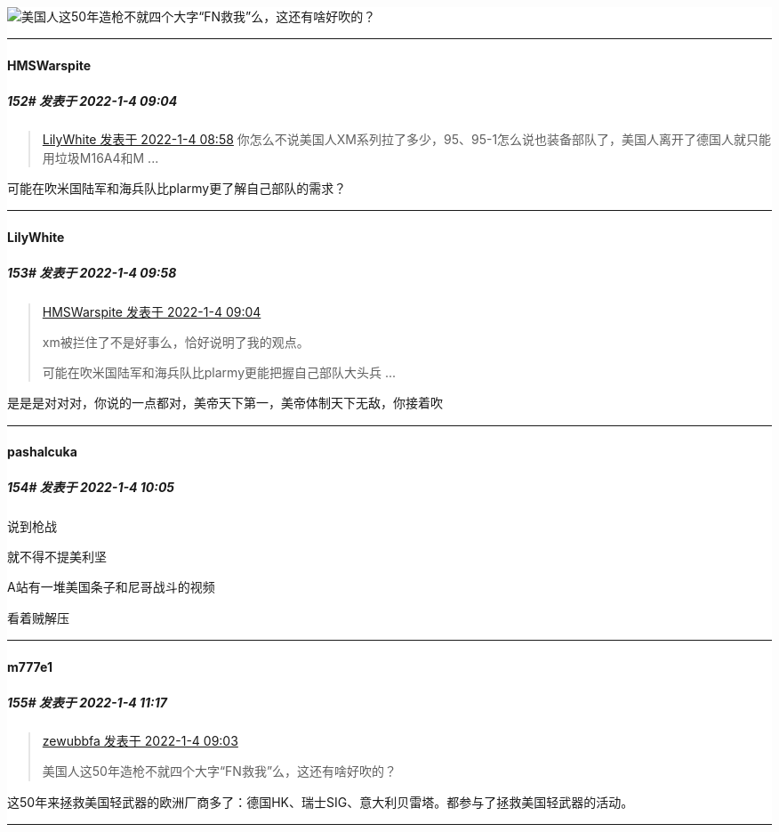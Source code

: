 <img src="https://static.saraba1st.com/image/smiley/face2017/066.png" referrerpolicy="no-referrer">美国人这50年造枪不就四个大字“FN救我”么，这还有啥好吹的？

*****

####  HMSWarspite  
##### 152#       发表于 2022-1-4 09:04

<blockquote><a href="httphttps://bbs.saraba1st.com/2b/forum.php?mod=redirect&amp;goto=findpost&amp;pid=54155341&amp;ptid=2045515" target="_blank">LilyWhite 发表于 2022-1-4 08:58</a>
你怎么不说美国人XM系列拉了多少，95、95-1怎么说也装备部队了，美国人离开了德国人就只能用垃圾M16A4和M ...</blockquote>
可能在吹米国陆军和海兵队比plarmy更了解自己部队的需求？



*****

####  LilyWhite  
##### 153#       发表于 2022-1-4 09:58

<blockquote><a href="httphttps://bbs.saraba1st.com/2b/forum.php?mod=redirect&amp;goto=findpost&amp;pid=54155403&amp;ptid=2045515" target="_blank">HMSWarspite 发表于 2022-1-4 09:04</a>

xm被拦住了不是好事么，恰好说明了我的观点。

可能在吹米国陆军和海兵队比plarmy更能把握自己部队大头兵 ...</blockquote>
是是是对对对，你说的一点都对，美帝天下第一，美帝体制天下无敌，你接着吹



*****

####  pashalcuka  
##### 154#       发表于 2022-1-4 10:05

说到枪战

就不得不提美利坚

A站有一堆美国条子和尼哥战斗的视频

看着贼解压



*****

####  m777e1  
##### 155#       发表于 2022-1-4 11:17

<blockquote><a href="httphttps://bbs.saraba1st.com/2b/forum.php?mod=redirect&amp;goto=findpost&amp;pid=54155391&amp;ptid=2045515" target="_blank">zewubbfa 发表于 2022-1-4 09:03</a>

美国人这50年造枪不就四个大字“FN救我”么，这还有啥好吹的？</blockquote>
这50年来拯救美国轻武器的欧洲厂商多了：德国HK、瑞士SIG、意大利贝雷塔。都参与了拯救美国轻武器的活动。



*****
